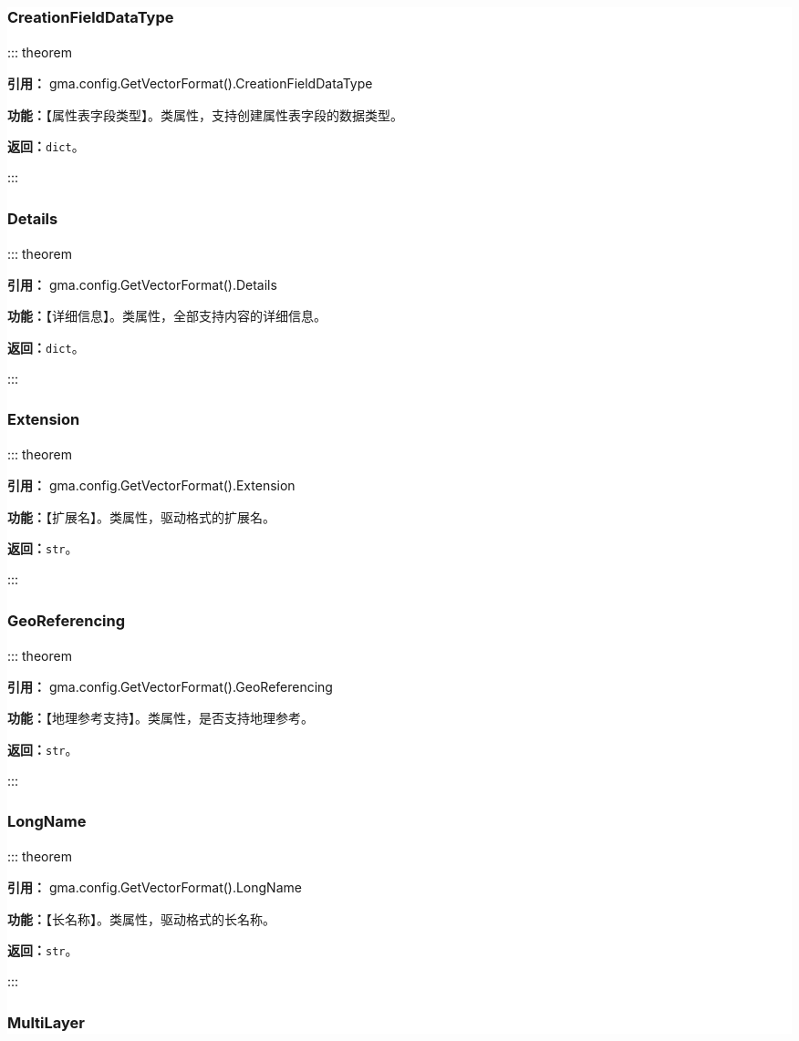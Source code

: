 ### CreationFieldDataType

::: theorem

**引用：** gma.config.GetVectorFormat().CreationFieldDataType

**功能：**【属性表字段类型】。类属性，支持创建属性表字段的数据类型。

**返回：**`dict`。

::: 

### Details

::: theorem

**引用：** gma.config.GetVectorFormat().Details

**功能：**【详细信息】。类属性，全部支持内容的详细信息。

**返回：**`dict`。

::: 

### Extension

::: theorem

**引用：**  gma.config.GetVectorFormat().Extension

**功能：**【扩展名】。类属性，驱动格式的扩展名。

**返回：**`str`。

::: 

### GeoReferencing

::: theorem

**引用：** gma.config.GetVectorFormat().GeoReferencing

**功能：**【地理参考支持】。类属性，是否支持地理参考。

**返回：**`str`。

::: 

### LongName

::: theorem

**引用：** gma.config.GetVectorFormat().LongName

**功能：**【长名称】。类属性，驱动格式的长名称。

**返回：**`str`。

::: 

### MultiLayer
